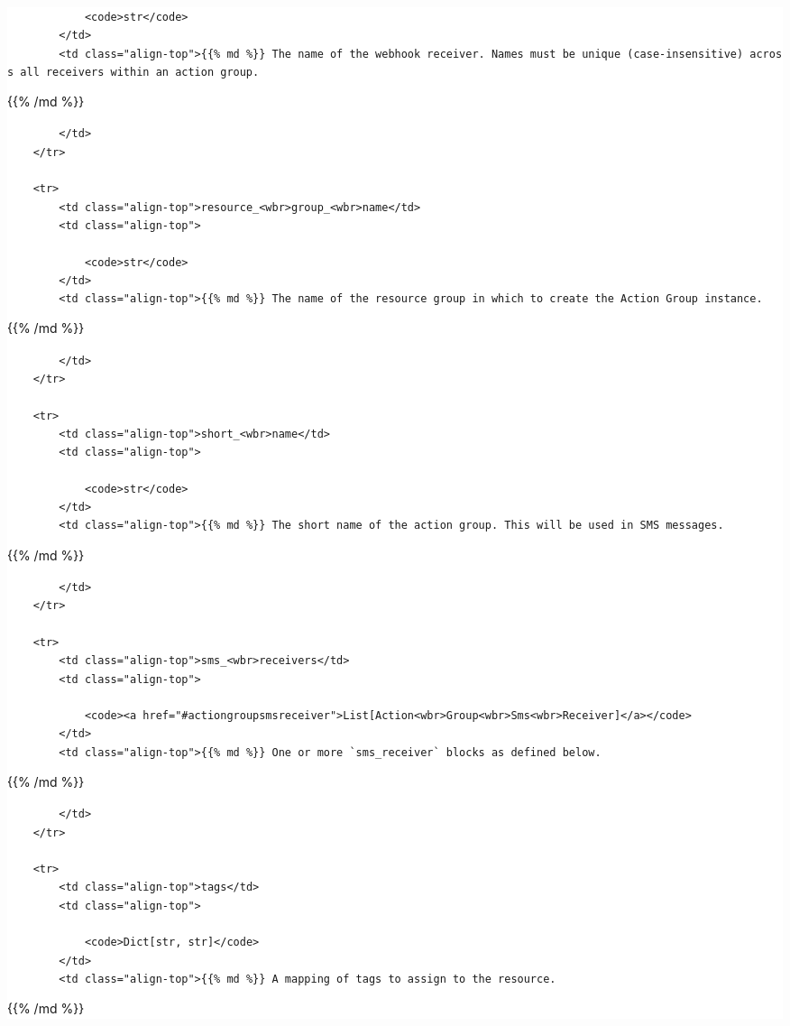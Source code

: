                 <code>str</code>
            </td>
            <td class="align-top">{{% md %}} The name of the webhook receiver. Names must be unique (case-insensitive) across all receivers within an action group.
 {{% /md %}}

            
            </td>
        </tr>
    
        <tr>
            <td class="align-top">resource_<wbr>group_<wbr>name</td>
            <td class="align-top">
                
                <code>str</code>
            </td>
            <td class="align-top">{{% md %}} The name of the resource group in which to create the Action Group instance.
 {{% /md %}}

            
            </td>
        </tr>
    
        <tr>
            <td class="align-top">short_<wbr>name</td>
            <td class="align-top">
                
                <code>str</code>
            </td>
            <td class="align-top">{{% md %}} The short name of the action group. This will be used in SMS messages.
 {{% /md %}}

            
            </td>
        </tr>
    
        <tr>
            <td class="align-top">sms_<wbr>receivers</td>
            <td class="align-top">
                
                <code><a href="#actiongroupsmsreceiver">List[Action<wbr>Group<wbr>Sms<wbr>Receiver]</a></code>
            </td>
            <td class="align-top">{{% md %}} One or more `sms_receiver` blocks as defined below.
 {{% /md %}}

            
            </td>
        </tr>
    
        <tr>
            <td class="align-top">tags</td>
            <td class="align-top">
                
                <code>Dict[str, str]</code>
            </td>
            <td class="align-top">{{% md %}} A mapping of tags to assign to the resource.
 {{% /md %}}
